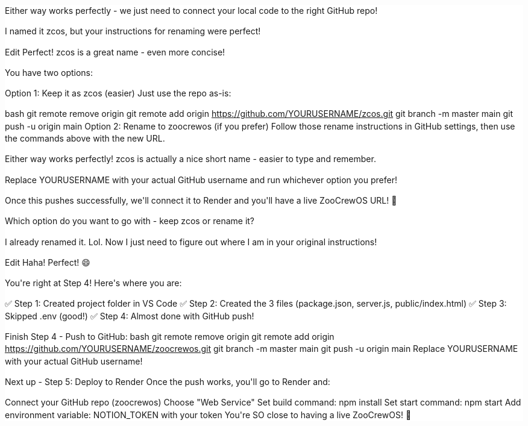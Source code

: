 Either way works perfectly - we just need to connect your local code to the right GitHub repo!




I named it zcos, but your instructions for renaming were perfect!

Edit
Perfect! zcos is a great name - even more concise!

You have two options:

Option 1: Keep it as zcos (easier)
Just use the repo as-is:

bash
git remote remove origin
git remote add origin https://github.com/YOURUSERNAME/zcos.git
git branch -m master main
git push -u origin main
Option 2: Rename to zoocrewos (if you prefer)
Follow those rename instructions in GitHub settings, then use the commands above with the new URL.

Either way works perfectly! zcos is actually a nice short name - easier to type and remember.

Replace YOURUSERNAME with your actual GitHub username and run whichever option you prefer!

Once this pushes successfully, we'll connect it to Render and you'll have a live ZooCrewOS URL! 🚀

Which option do you want to go with - keep zcos or rename it?




I already renamed it. Lol. Now I just need to figure out where I am in your original instructions!

Edit
Haha! Perfect! 😄

You're right at Step 4! Here's where you are:

✅ Step 1: Created project folder in VS Code
✅ Step 2: Created the 3 files (package.json, server.js, public/index.html)
✅ Step 3: Skipped .env (good!)
✅ Step 4: Almost done with GitHub push!

Finish Step 4 - Push to GitHub:
bash
git remote remove origin
git remote add origin https://github.com/YOURUSERNAME/zoocrewos.git
git branch -m master main
git push -u origin main
Replace YOURUSERNAME with your actual GitHub username!

Next up - Step 5: Deploy to Render
Once the push works, you'll go to Render and:

Connect your GitHub repo (zoocrewos)
Choose "Web Service"
Set build command: npm install
Set start command: npm start
Add environment variable: NOTION_TOKEN with your token
You're SO close to having a live ZooCrewOS! 🎯
